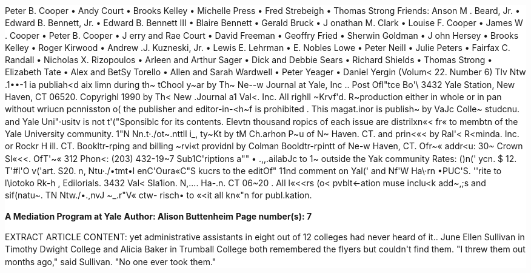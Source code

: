 Peter B. Cooper • Andy 
Court • Brooks Kelley • Michelle Press • Fred 
Strebeigh • Thomas Strong 
Friends: Anson M . Beard, Jr. • Edward B. 
Bennett, Jr. • Edward B. Bennett III • Blaire 
Bennett • Gerald Bruck • J onathan M. Clark • 
Louise F. Cooper • James W . Cooper • Peter B. 
Cooper • J erry and Rae Court • David Freeman 
• Geoffry Fried • Sherwin Goldman • J ohn 
Hersey • Brooks Kelley • Roger Kirwood • 
Andrew .J. Kuzneski, Jr. • Lewis E. Lehrman • 
E. Nobles Lowe • Peter Neill • Julie Peters • 
Fairfax C. Randall • Nicholas X. Rizopoulos • 
Arleen and Arthur Sager • Dick and Debbie 
Sears • Richard Shields • Thomas Strong • 
Elizabeth Tate • Alex and BetSy Torello • Allen 
and Sarah Wardwell • Peter Yeager • Daniel 
Yergin 
(Volum< 22. Number 6) Tlv Ntw .1••-1 ia publiah<d aix limn 
during th~ tChool y~ar by Th~ Ne--w Journal at Yale, Inc .. Post 
Ofl"tce Bo'\ 3432 Yale Station, New Haven, CT 06520. 
Copyrighl 1990 by Th< New .Journal a1 Val<. Inc. All righll 
~Krvf'd. R~production either in whole or in pan without wriucn 
pcnnisston o( the publisher and editor-in-<h~f is prohibited . 
This magat.inor is publish~ by VaJc Colle~ studcnu. and Yale 
Uni"·usitv is not t'("Sponsiblc for its contents. 
Elevtn thousand ropics of each issue are distrilxn«< fr« to 
membtn of the Yale University community. 
1"N Nn.t·./ot~.nttll i_, ty~Kt by tM Ch.arhon P~u of N~ Haven. 
CT. and prin<«< by Ral'< R<minda. Inc. or Rockr H ill. CT. 
Bookltr-rping 
and 
billing 
~rvi«t providnl by Colman 
Booldtr-rpintt of Ne-w Haven, CT. 
Ofr~« addr<u: 30~ Crown Sl«<<. OfT'~« 312 
Phon<: (203) 432-19~7 
Sub1C'riptions a"" • .,,.ailabJc to 1~ 
outside the Yak community 
Rates: ()n(' ycn. $ 12. T'#l'O v('art. S20. 
n, Ntu·./•tmt•l enC'Oura«C"S kucrs to the editOf" 11nd comment on 
Yal(' and Nf'W Ha\·rn •PUC'S. \'\'rite to l\iotoko Rk-h , Edilorials. 
3432 Val< Sla1ion. N,.... Ha-.n. CT 06~20 . All l«<<rs (o< 
pvblt<-ation muse inclu<k add~,;s and sif(natu~. TN Ntw./•.,nvJ 
~_.r"V« ctw- risch• to «<it all kn«"n for publ.kation.



**A Mediation Program at Yale**
**Author: Alison Buttenheim**
**Page number(s): 7**

EXTRACT ARTICLE CONTENT:
yet administrative assistants in eight out of 
12 colleges had never heard of it.. June 
Ellen Sullivan in Timothy Dwight 
College and Alicia Baker in Trumball 
College both remembered the flyers 
but couldn't find them. "I threw them 
out months ago," said Sullivan. "No 
one ever took them." 
